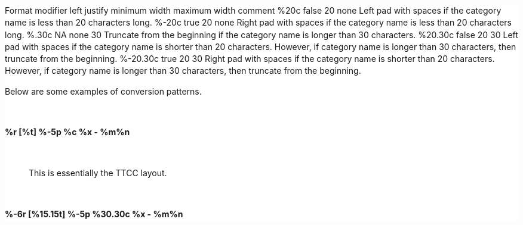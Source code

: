    <tr> 
    <th>Format modifier</th> 
    <th>left justify</th> 
    <th>minimum width</th> 
    <th>maximum width</th> 
    <th>comment</th> 
   </tr> 
   <tr> 
    <td align="center">%20c</td> 
    <td align="center">false</td> 
    <td align="center">20</td> 
    <td align="center">none</td> 
    <td>Left pad with spaces if the category name is less than 20 characters long.</td> 
   </tr> 
   <tr> 
    <td align="center">%-20c</td> 
    <td align="center">true</td> 
    <td align="center">20</td> 
    <td align="center">none</td> 
    <td>Right pad with spaces if the category name is less than 20 characters long.</td> 
   </tr> 
   <tr> 
    <td align="center">%.30c</td> 
    <td align="center">NA</td> 
    <td align="center">none</td> 
    <td align="center">30</td> 
    <td>Truncate from the beginning if the category name is longer than 30 characters.</td> 
   </tr> 
   <tr> 
    <td align="center">%20.30c</td> 
    <td align="center">false</td> 
    <td align="center">20</td> 
    <td align="center">30</td> 
    <td>Left pad with spaces if the category name is shorter than 20 characters. However, if category name is longer than 30 characters, then truncate from the beginning.</td> 
   </tr> 
   <tr> 
    <td align="center">%-20.30c</td> 
    <td align="center">true</td> 
    <td align="center">20</td> 
    <td align="center">30</td> 
    <td>Right pad with spaces if the category name is shorter than 20 characters. However, if category name is longer than 30 characters, then truncate from the beginning.</td> 
   </tr> 
  </tbody>
 </table> 
 <p>Below are some examples of conversion patterns.</p> 
 <p>&nbsp;</p> 
 <dl>
  <dt>
   <strong>%r [%t] %-5p %c %x - %m%n</strong>
  </dt>
 </dl> 
 <p>&nbsp;</p> 
 <dl> 
  <dt></dt> 
  <dd>
   This is essentially the TTCC layout. 
   <p>&nbsp;</p> 
  </dd> 
  <dt>
   <strong>%-6r [%15.15t] %-5p %30.30c %x - %m%n</strong>
  </dt> 
 </dl> 
